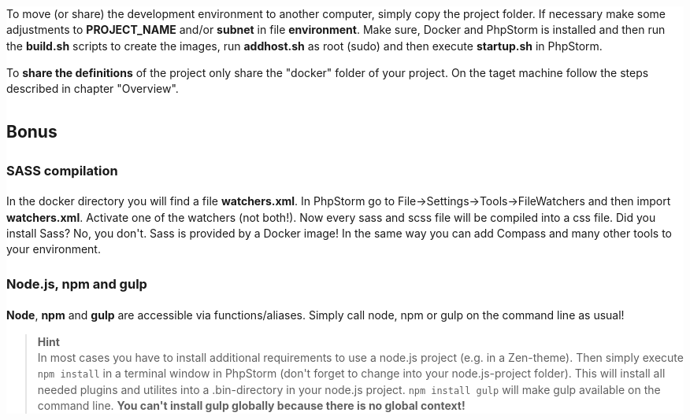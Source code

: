 To move (or share) the development environment to another computer, simply copy the project folder. If necessary make some adjustments to **PROJECT_NAME** and/or **subnet** in file **environment**. Make sure, Docker and PhpStorm is installed and then run the **build.sh** scripts to create the images, run **addhost.sh** as root (sudo) and then execute **startup.sh** in PhpStorm.

To **share the definitions** of the project only share the "docker" folder of your project. On the taget machine follow the steps described in chapter "Overview".

## Bonus

### SASS compilation

In the docker directory you will find a file **watchers.xml**. In PhpStorm go to File→Settings→Tools→FileWatchers and then import **watchers.xml**. Activate one of the watchers (not both!). Now every sass and scss file will be compiled into a css file. Did you install Sass? No, you don't. Sass is provided by a Docker image! In the same way you can add Compass and many other tools to your environment.

### Node.js, npm and gulp

**Node**, **npm** and **gulp** are accessible via functions/aliases. Simply call node, npm or gulp on the command line as usual!
> **Hint**  
In most cases you have to install additional requirements to use a node.js project (e.g. in a Zen-theme). Then simply execute `npm install` in a terminal window in PhpStorm (don't forget to change into your node.js-project folder). This will install all needed plugins and utilites into a .bin-directory in your node.js project. `npm install gulp` will make gulp available on the command line. **You can't install gulp globally because there is no global context!**

